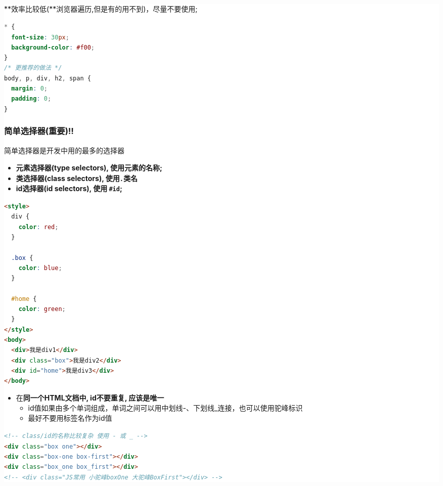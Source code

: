 **效率比较低(**浏览器遍历,但是有的用不到)，尽量不要使用;

```css
* {
  font-size: 30px;
  background-color: #f00;
}
/* 更推荐的做法 */
body, p, div, h2, span {
  margin: 0;
  padding: 0;
}
```



###  简单选择器(重要)‼️

简单选择器是开发中用的最多的选择器

- **元素选择器(type selectors), 使用元素的名称;**
- **类选择器(class selectors), 使用`.`类名**
- **id选择器(id selectors), 使用 `#id`;**

```html
<style>
  div {
    color: red;
  }

  .box {
    color: blue;
  }

  #home {
    color: green;
  }
</style>
<body>
  <div>我是div1</div>
  <div class="box">我是div2</div>
  <div id="home">我是div3</div>
</body>
```

- 在**同一个HTML文档中, id不要重复, 应该是唯一**
  - id值如果由多个单词组成，单词之间可以用中划线-、下划线_连接，也可以使用驼峰标识
  - 最好不要用标签名作为id值

```html
<!-- class/id的名称比较复杂 使用 - 或 _ -->
<div class="box one"></div>
<div class="box-one box-first"></div>
<div class="box_one box_first"></div>
<!-- <div class="JS常用 小驼峰boxOne 大驼峰BoxFirst"></div> -->
```
